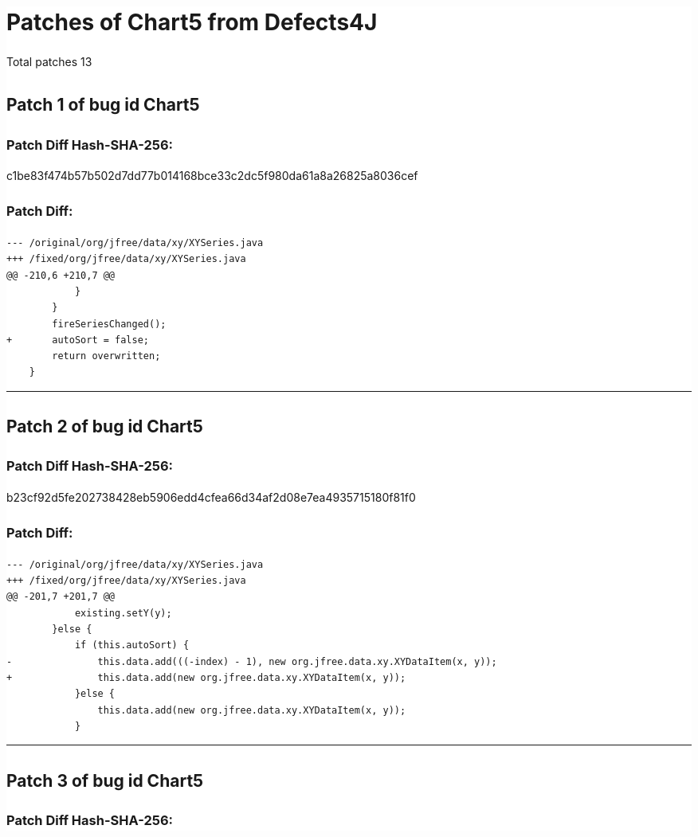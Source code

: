 
# Patches of Chart5 from Defects4J 
Total patches 13
## Patch 1 of bug id Chart5
### Patch Diff Hash-SHA-256:

c1be83f474b57b502d7dd77b014168bce33c2dc5f980da61a8a26825a8036cef

### Patch Diff:
```
--- /original/org/jfree/data/xy/XYSeries.java	
+++ /fixed/org/jfree/data/xy/XYSeries.java	
@@ -210,6 +210,7 @@
 			}
 		}
 		fireSeriesChanged();
+		autoSort = false;
 		return overwritten;
 	}
```


---
## Patch 2 of bug id Chart5
### Patch Diff Hash-SHA-256:

b23cf92d5fe202738428eb5906edd4cfea66d34af2d08e7ea4935715180f81f0

### Patch Diff:
```
--- /original/org/jfree/data/xy/XYSeries.java	
+++ /fixed/org/jfree/data/xy/XYSeries.java	
@@ -201,7 +201,7 @@
 			existing.setY(y);
 		}else {
 			if (this.autoSort) {
-				this.data.add(((-index) - 1), new org.jfree.data.xy.XYDataItem(x, y));
+				this.data.add(new org.jfree.data.xy.XYDataItem(x, y));
 			}else {
 				this.data.add(new org.jfree.data.xy.XYDataItem(x, y));
 			}
```


---
## Patch 3 of bug id Chart5
### Patch Diff Hash-SHA-256:
